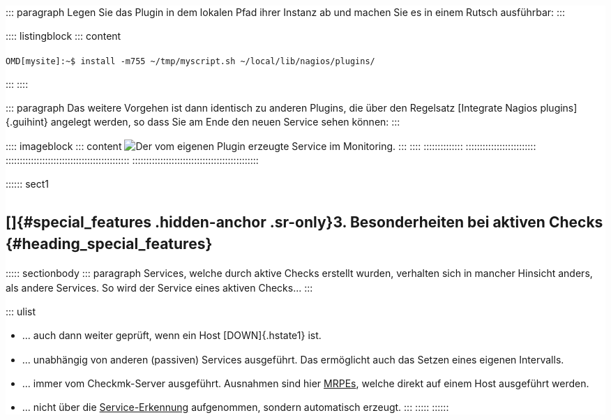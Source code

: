 ::: paragraph
Legen Sie das Plugin in dem lokalen Pfad ihrer Instanz ab und machen Sie
es in einem Rutsch ausführbar:
:::

:::: listingblock
::: content
``` {.pygments .highlight}
OMD[mysite]:~$ install -m755 ~/tmp/myscript.sh ~/local/lib/nagios/plugins/
```
:::
::::

::: paragraph
Das weitere Vorgehen ist dann identisch zu anderen Plugins, die über den
Regelsatz [Integrate Nagios plugins]{.guihint} angelegt werden, so dass
Sie am Ende den neuen Service sehen können:
:::

:::: imageblock
::: content
![Der vom eigenen Plugin erzeugte Service im
Monitoring.](../images/active_checks_custom_service02.png)
:::
::::
::::::::::::::
:::::::::::::::::::::::::
::::::::::::::::::::::::::::::::::::::::::::
:::::::::::::::::::::::::::::::::::::::::::::

:::::: sect1
## []{#special_features .hidden-anchor .sr-only}3. Besonderheiten bei aktiven Checks {#heading_special_features}

::::: sectionbody
::: paragraph
Services, welche durch aktive Checks erstellt wurden, verhalten sich in
mancher Hinsicht anders, als andere Services. So wird der Service eines
aktiven Checks...​
:::

::: ulist
- ...​ auch dann weiter geprüft, wenn ein Host [DOWN]{.hstate1} ist.

- ...​ unabhängig von anderen (passiven) Services ausgeführt. Das
  ermöglicht auch das Setzen eines eigenen Intervalls.

- ...​ immer vom Checkmk-Server ausgeführt. Ausnahmen sind hier
  [MRPEs](#mrpe), welche direkt auf einem Host ausgeführt werden.

- ...​ nicht über die [Service-Erkennung](glossar.html#service_discovery)
  aufgenommen, sondern automatisch erzeugt.
:::
:::::
::::::
